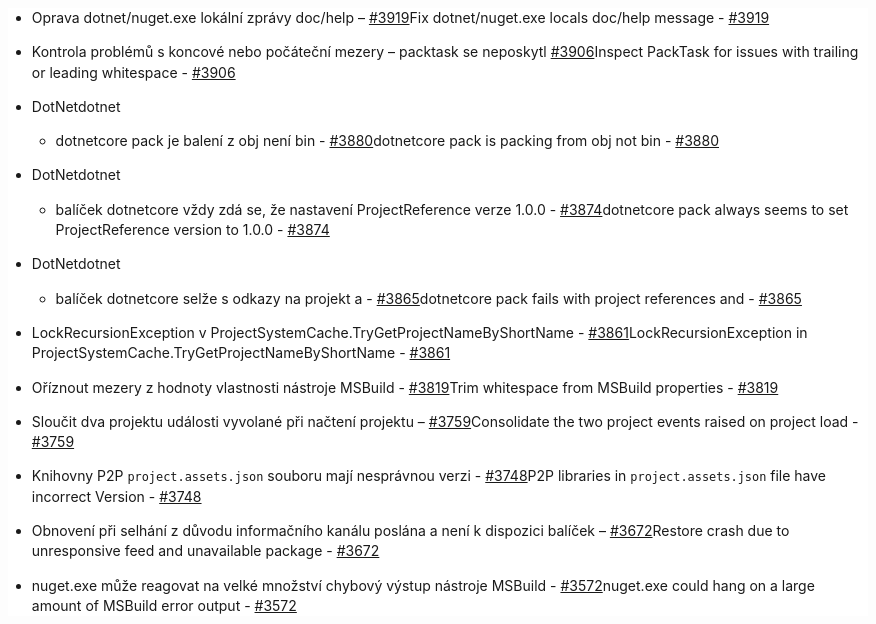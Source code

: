 - <span data-ttu-id="da40f-287">Oprava dotnet/nuget.exe lokální zprávy doc/help – [#3919](https://github.com/NuGet/Home/issues/3919)</span><span class="sxs-lookup"><span data-stu-id="da40f-287">Fix dotnet/nuget.exe locals doc/help message - [#3919](https://github.com/NuGet/Home/issues/3919)</span></span>

- <span data-ttu-id="da40f-288">Kontrola problémů s koncové nebo počáteční mezery – packtask se neposkytl [#3906](https://github.com/NuGet/Home/issues/3906)</span><span class="sxs-lookup"><span data-stu-id="da40f-288">Inspect PackTask for issues with trailing or leading whitespace - [#3906](https://github.com/NuGet/Home/issues/3906)</span></span>

- <span data-ttu-id="da40f-289">DotNet</span><span class="sxs-lookup"><span data-stu-id="da40f-289">dotnet</span></span>
  - <span data-ttu-id="da40f-290">dotnetcore pack je balení z obj není bin - [#3880](https://github.com/NuGet/Home/issues/3880)</span><span class="sxs-lookup"><span data-stu-id="da40f-290">dotnetcore pack is packing from obj not bin - [#3880](https://github.com/NuGet/Home/issues/3880)</span></span>

- <span data-ttu-id="da40f-291">DotNet</span><span class="sxs-lookup"><span data-stu-id="da40f-291">dotnet</span></span>
  - <span data-ttu-id="da40f-292">balíček dotnetcore vždy zdá se, že nastavení ProjectReference verze 1.0.0 - [#3874](https://github.com/NuGet/Home/issues/3874)</span><span class="sxs-lookup"><span data-stu-id="da40f-292">dotnetcore pack always seems to set ProjectReference version to 1.0.0 - [#3874](https://github.com/NuGet/Home/issues/3874)</span></span>

- <span data-ttu-id="da40f-293">DotNet</span><span class="sxs-lookup"><span data-stu-id="da40f-293">dotnet</span></span>
  - <span data-ttu-id="da40f-294">balíček dotnetcore selže s odkazy na projekt a <TargetFramework>  -  [#3865](https://github.com/NuGet/Home/issues/3865)</span><span class="sxs-lookup"><span data-stu-id="da40f-294">dotnetcore pack fails with project references and <TargetFramework> - [#3865](https://github.com/NuGet/Home/issues/3865)</span></span>

- <span data-ttu-id="da40f-295">LockRecursionException v ProjectSystemCache.TryGetProjectNameByShortName - [#3861](https://github.com/NuGet/Home/issues/3861)</span><span class="sxs-lookup"><span data-stu-id="da40f-295">LockRecursionException in ProjectSystemCache.TryGetProjectNameByShortName - [#3861](https://github.com/NuGet/Home/issues/3861)</span></span>

- <span data-ttu-id="da40f-296">Oříznout mezery z hodnoty vlastnosti nástroje MSBuild - [#3819](https://github.com/NuGet/Home/issues/3819)</span><span class="sxs-lookup"><span data-stu-id="da40f-296">Trim whitespace from MSBuild properties - [#3819](https://github.com/NuGet/Home/issues/3819)</span></span>

- <span data-ttu-id="da40f-297">Sloučit dva projektu události vyvolané při načtení projektu – [#3759](https://github.com/NuGet/Home/issues/3759)</span><span class="sxs-lookup"><span data-stu-id="da40f-297">Consolidate the two project events raised on project load - [#3759](https://github.com/NuGet/Home/issues/3759)</span></span>

- <span data-ttu-id="da40f-298">Knihovny P2P `project.assets.json` souboru mají nesprávnou verzi - [#3748](https://github.com/NuGet/Home/issues/3748)</span><span class="sxs-lookup"><span data-stu-id="da40f-298">P2P libraries in `project.assets.json` file have incorrect Version - [#3748](https://github.com/NuGet/Home/issues/3748)</span></span>

- <span data-ttu-id="da40f-299">Obnovení při selhání z důvodu informačního kanálu poslána a není k dispozici balíček – [#3672](https://github.com/NuGet/Home/issues/3672)</span><span class="sxs-lookup"><span data-stu-id="da40f-299">Restore crash due to unresponsive feed and unavailable package - [#3672](https://github.com/NuGet/Home/issues/3672)</span></span>

- <span data-ttu-id="da40f-300">nuget.exe může reagovat na velké množství chybový výstup nástroje MSBuild - [#3572](https://github.com/NuGet/Home/issues/3572)</span><span class="sxs-lookup"><span data-stu-id="da40f-300">nuget.exe could hang on a large amount of MSBuild error output - [#3572](https://github.com/NuGet/Home/issues/3572)</span></span>
